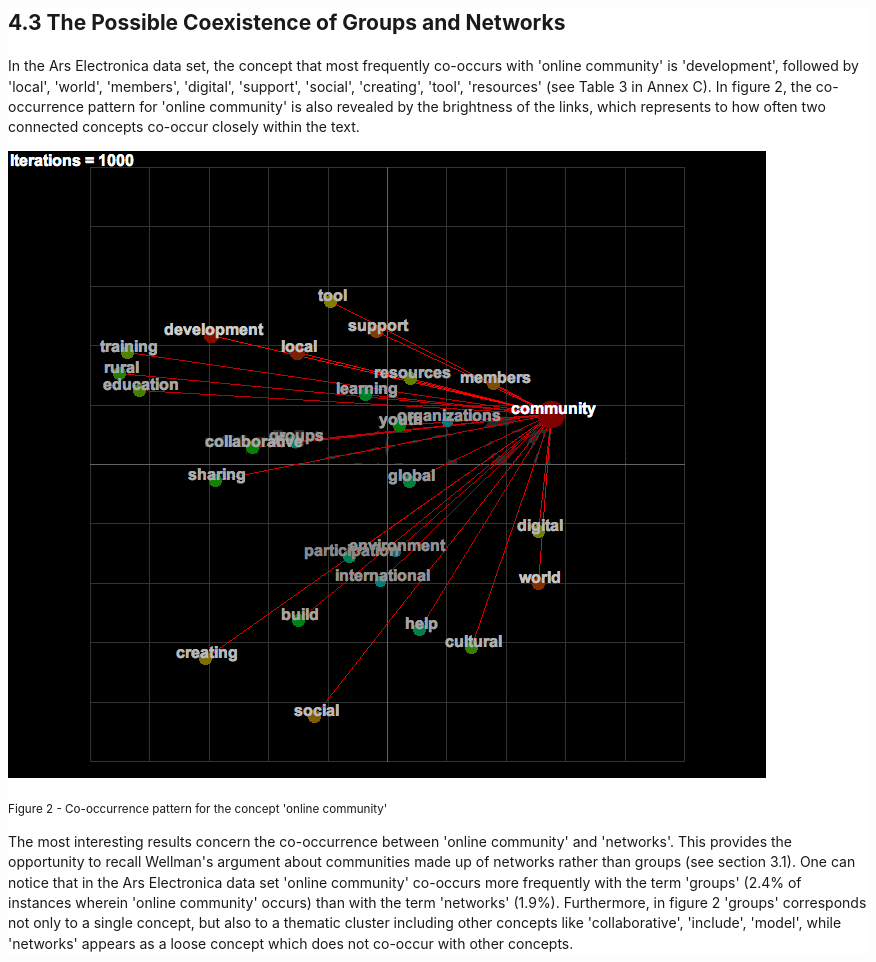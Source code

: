 ## 4.3 The Possible Coexistence of Groups and Networks

In the Ars Electronica data set, the concept that most frequently
co-occurs with 'online community' is 'development', followed by 'local',
'world', 'members', 'digital', 'support', 'social', 'creating', 'tool',
'resources' (see Table 3 in Annex C). In figure 2, the co-occurrence
pattern for 'online community' is also revealed by the brightness of the
links, which represents to how often two connected concepts co-occur
closely within the text.

![](imgs/Figure02.png)

<small>Figure 2 - Co-occurrence pattern for the concept 'online community'</small>

The most interesting results concern the co-occurrence between 'online
community' and 'networks'. This provides the opportunity to recall
Wellman's argument about communities made up of networks rather than
groups (see section 3.1). One can notice that in the Ars Electronica
data set 'online community' co-occurs more frequently with the term
'groups' (2.4% of instances wherein 'online community' occurs) than with
the term 'networks' (1.9%). Furthermore, in figure 2 'groups'
corresponds not only to a single concept, but also to a thematic cluster
including other concepts like 'collaborative', 'include', 'model', while
'networks' appears as a loose concept which does not co-occur with other
concepts.
